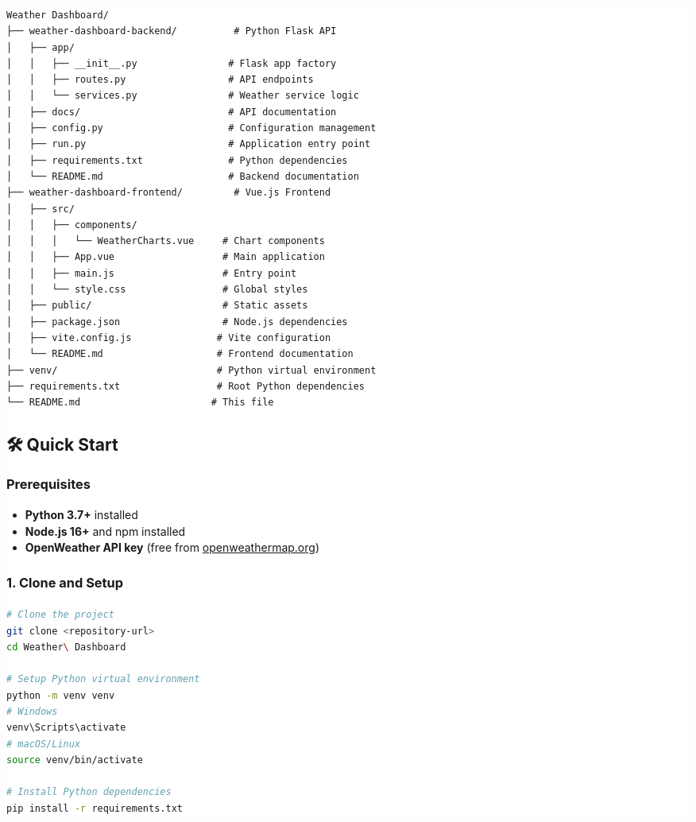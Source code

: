 ```
Weather Dashboard/
├── weather-dashboard-backend/          # Python Flask API
│   ├── app/
│   │   ├── __init__.py                # Flask app factory
│   │   ├── routes.py                  # API endpoints
│   │   └── services.py                # Weather service logic
│   ├── docs/                          # API documentation
│   ├── config.py                      # Configuration management
│   ├── run.py                         # Application entry point
│   ├── requirements.txt               # Python dependencies
│   └── README.md                      # Backend documentation
├── weather-dashboard-frontend/         # Vue.js Frontend
│   ├── src/
│   │   ├── components/
│   │   │   └── WeatherCharts.vue     # Chart components
│   │   ├── App.vue                   # Main application
│   │   ├── main.js                   # Entry point
│   │   └── style.css                 # Global styles
│   ├── public/                       # Static assets
│   ├── package.json                  # Node.js dependencies
│   ├── vite.config.js               # Vite configuration
│   └── README.md                    # Frontend documentation
├── venv/                            # Python virtual environment
├── requirements.txt                 # Root Python dependencies
└── README.md                       # This file
```

## 🛠️ Quick Start

### Prerequisites
- **Python 3.7+** installed
- **Node.js 16+** and npm installed
- **OpenWeather API key** (free from [openweathermap.org](https://openweathermap.org/api))

### 1. Clone and Setup

```bash
# Clone the project
git clone <repository-url>
cd Weather\ Dashboard

# Setup Python virtual environment
python -m venv venv
# Windows
venv\Scripts\activate
# macOS/Linux
source venv/bin/activate

# Install Python dependencies
pip install -r requirements.txt
```
